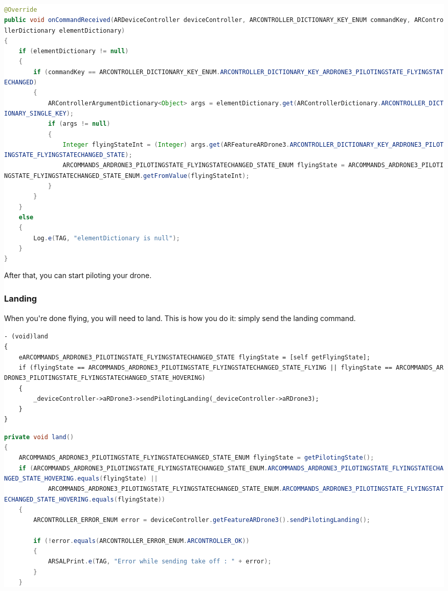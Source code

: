 ```java
@Override
public void onCommandReceived(ARDeviceController deviceController, ARCONTROLLER_DICTIONARY_KEY_ENUM commandKey, ARControllerDictionary elementDictionary)
{
    if (elementDictionary != null)
    {
        if (commandKey == ARCONTROLLER_DICTIONARY_KEY_ENUM.ARCONTROLLER_DICTIONARY_KEY_ARDRONE3_PILOTINGSTATE_FLYINGSTATECHANGED)
        {
            ARControllerArgumentDictionary<Object> args = elementDictionary.get(ARControllerDictionary.ARCONTROLLER_DICTIONARY_SINGLE_KEY);
            if (args != null)
            {
                Integer flyingStateInt = (Integer) args.get(ARFeatureARDrone3.ARCONTROLLER_DICTIONARY_KEY_ARDRONE3_PILOTINGSTATE_FLYINGSTATECHANGED_STATE);
                ARCOMMANDS_ARDRONE3_PILOTINGSTATE_FLYINGSTATECHANGED_STATE_ENUM flyingState = ARCOMMANDS_ARDRONE3_PILOTINGSTATE_FLYINGSTATECHANGED_STATE_ENUM.getFromValue(flyingStateInt);
            }
        }
    }
    else
    {
        Log.e(TAG, "elementDictionary is null");
    }
}
```

After that, you can start piloting your drone.

### Landing

When you're done flying, you will need to land. This is how you do it: simply send the landing command.

```objective_c
- (void)land
{
    eARCOMMANDS_ARDRONE3_PILOTINGSTATE_FLYINGSTATECHANGED_STATE flyingState = [self getFlyingState];
    if (flyingState == ARCOMMANDS_ARDRONE3_PILOTINGSTATE_FLYINGSTATECHANGED_STATE_FLYING || flyingState == ARCOMMANDS_ARDRONE3_PILOTINGSTATE_FLYINGSTATECHANGED_STATE_HOVERING)
    {
        _deviceController->aRDrone3->sendPilotingLanding(_deviceController->aRDrone3);
    }
}
```

```java
private void land()
{
    ARCOMMANDS_ARDRONE3_PILOTINGSTATE_FLYINGSTATECHANGED_STATE_ENUM flyingState = getPilotingState();
    if (ARCOMMANDS_ARDRONE3_PILOTINGSTATE_FLYINGSTATECHANGED_STATE_ENUM.ARCOMMANDS_ARDRONE3_PILOTINGSTATE_FLYINGSTATECHANGED_STATE_HOVERING.equals(flyingState) ||
            ARCOMMANDS_ARDRONE3_PILOTINGSTATE_FLYINGSTATECHANGED_STATE_ENUM.ARCOMMANDS_ARDRONE3_PILOTINGSTATE_FLYINGSTATECHANGED_STATE_HOVERING.equals(flyingState))
    {
        ARCONTROLLER_ERROR_ENUM error = deviceController.getFeatureARDrone3().sendPilotingLanding();

        if (!error.equals(ARCONTROLLER_ERROR_ENUM.ARCONTROLLER_OK))
        {
            ARSALPrint.e(TAG, "Error while sending take off : " + error);
        }
    }
```
